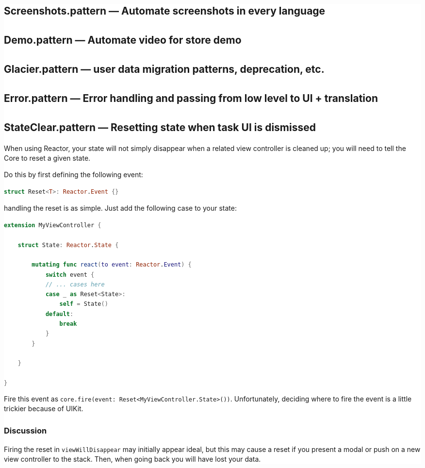 ## Screenshots.pattern — Automate screenshots in every language

## Demo.pattern — Automate video for store demo

## Glacier.pattern — user data migration patterns, deprecation, etc.

## Error.pattern — Error handling and passing from low level to UI + translation

## StateClear.pattern — Resetting state when task UI is dismissed

When using Reactor, your state will not simply disappear when a related view controller is cleaned up; you will need to tell the Core to reset a given state.

Do this by first defining the following event:

```swift
struct Reset<T>: Reactor.Event {}
```

handling the reset is as simple. Just add the following case to your state:

```swift
extension MyViewController {

    struct State: Reactor.State {

        mutating func react(to event: Reactor.Event) {
            switch event {
            // ... cases here
            case _ as Reset<State>:
                self = State()
            default:
                break
            }
        }

    }

}
```

Fire this event as `core.fire(event: Reset<MyViewController.State>())`. Unfortunately, deciding where to fire the event is a little trickier because of UIKit.

### Discussion

Firing the reset in `viewWillDisappear` may initially appear ideal, but this may cause a reset if you present a modal or push on a new view controller to the stack. Then, when going back you will have lost your data.
